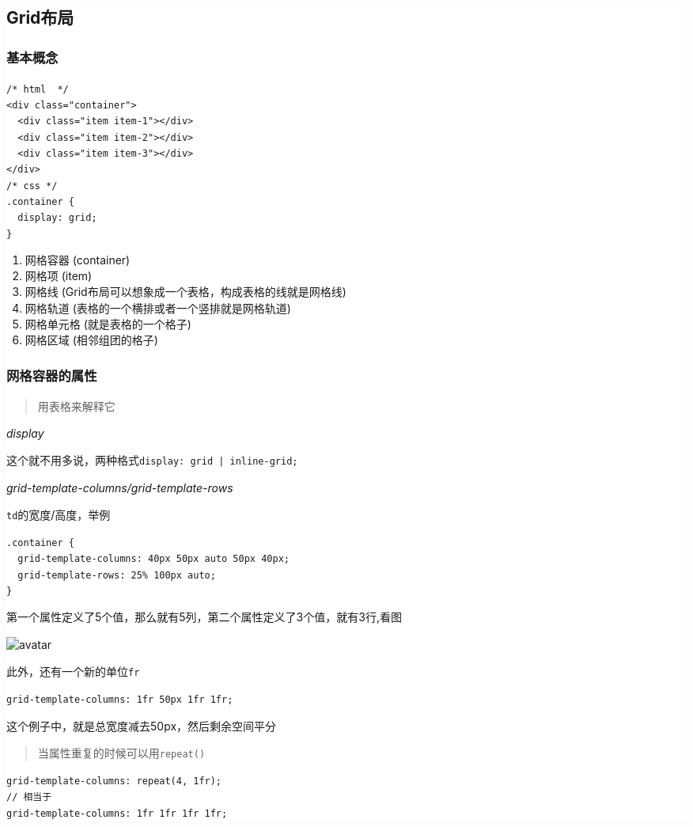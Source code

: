 ## Grid布局

### 基本概念

```
/* html  */
<div class="container">
  <div class="item item-1"></div>
  <div class="item item-2"></div>
  <div class="item item-3"></div>
</div>
/* css */
.container {
  display: grid;
}
```

1. 网格容器 (container)
2. 网格项 (item)
3. 网格线 (Grid布局可以想象成一个表格，构成表格的线就是网格线)
4. 网格轨道 (表格的一个横排或者一个竖排就是网格轨道)
5. 网格单元格 (就是表格的一个格子)
6. 网格区域 (相邻组团的格子)

### 网格容器的属性

> 用表格来解释它

*display*

这个就不用多说，两种格式`display: grid | inline-grid;`

*grid-template-columns/grid-template-rows*

`td`的宽度/高度，举例

```
.container {
  grid-template-columns: 40px 50px auto 50px 40px;
  grid-template-rows: 25% 100px auto;
}
```
第一个属性定义了5个值，那么就有5列，第二个属性定义了3个值，就有3行,看图

![avatar](grid1.svg)

此外，还有一个新的单位`fr`

```
grid-template-columns: 1fr 50px 1fr 1fr;
```
这个例子中，就是总宽度减去50px，然后剩余空间平分

> 当属性重复的时候可以用`repeat()`

```
grid-template-columns: repeat(4, 1fr);
// 相当于
grid-template-columns: 1fr 1fr 1fr 1fr;
```
